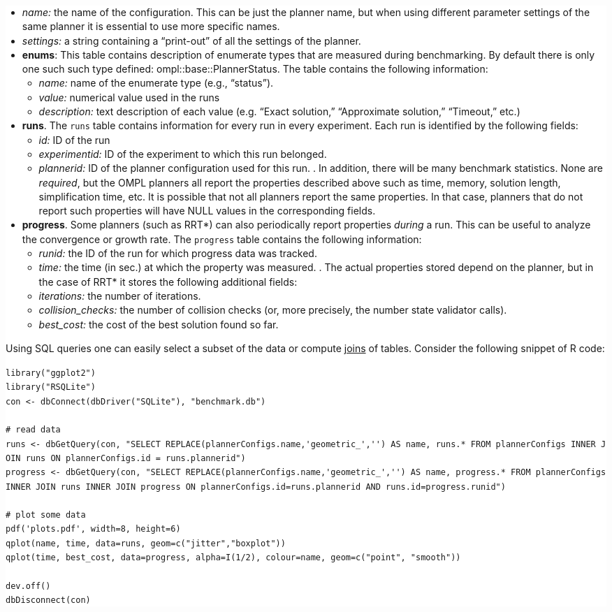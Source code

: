   - *name:* the name of the configuration. This can be just the planner name, but when using different parameter settings of the same planner it is essential to use more specific names.
  - *settings:* a string containing a “print-out” of all the settings of the planner.
- **enums**: This table contains description of enumerate types that are measured during benchmarking. By default there is only one such such type defined: ompl::base::PlannerStatus. The table contains the following information:
  - *name:* name of the enumerate type (e.g., “status”).
  - *value:* numerical value used in the runs
  - *description:* text description of each value (e.g. “Exact solution,” “Approximate solution,” “Timeout,” etc.)
- **runs**. The `runs` table contains information for every run in every experiment. Each run is identified by the following fields:
  - *id:* ID of the run
  - *experimentid:* ID of the experiment to which this run belonged.
  - *plannerid:* ID of the planner configuration used for this run.
  .
  In addition, there will be many benchmark statistics. None are *required*, but the OMPL planners all report the properties described above such as time, memory, solution length, simplification time, etc. It is possible that not all planners report the same properties. In that case, planners that do not report such properties will have NULL values in the corresponding fields.
- **progress**. Some planners (such as RRT*) can also periodically report properties *during* a run. This can be useful to analyze the convergence or growth rate. The `progress` table contains the following information:
  - *runid:* the ID of the run for which progress data was tracked.
  - *time:* the time (in sec.) at which the property was measured.
  .
  The actual properties stored depend on the planner, but in the case of RRT* it stores the following additional fields:
  - *iterations:* the number of iterations.
  - *collision_checks:* the number of collision checks (or, more precisely, the number state validator calls).
  - *best_cost:* the cost of the best solution found so far.

Using SQL queries one can easily select a subset of the data or compute <a href="http://en.wikipedia.org/wiki/Join_(SQL)">joins</a> of tables.
Consider the following snippet of R code:

~~~{.splus}
library("ggplot2")
library("RSQLite")
con <- dbConnect(dbDriver("SQLite"), "benchmark.db")

# read data
runs <- dbGetQuery(con, "SELECT REPLACE(plannerConfigs.name,'geometric_','') AS name, runs.* FROM plannerConfigs INNER JOIN runs ON plannerConfigs.id = runs.plannerid")
progress <- dbGetQuery(con, "SELECT REPLACE(plannerConfigs.name,'geometric_','') AS name, progress.* FROM plannerConfigs INNER JOIN runs INNER JOIN progress ON plannerConfigs.id=runs.plannerid AND runs.id=progress.runid")

# plot some data
pdf('plots.pdf', width=8, height=6)
qplot(name, time, data=runs, geom=c("jitter","boxplot"))
qplot(time, best_cost, data=progress, alpha=I(1/2), colour=name, geom=c("point", "smooth"))

dev.off()
dbDisconnect(con)
~~~
